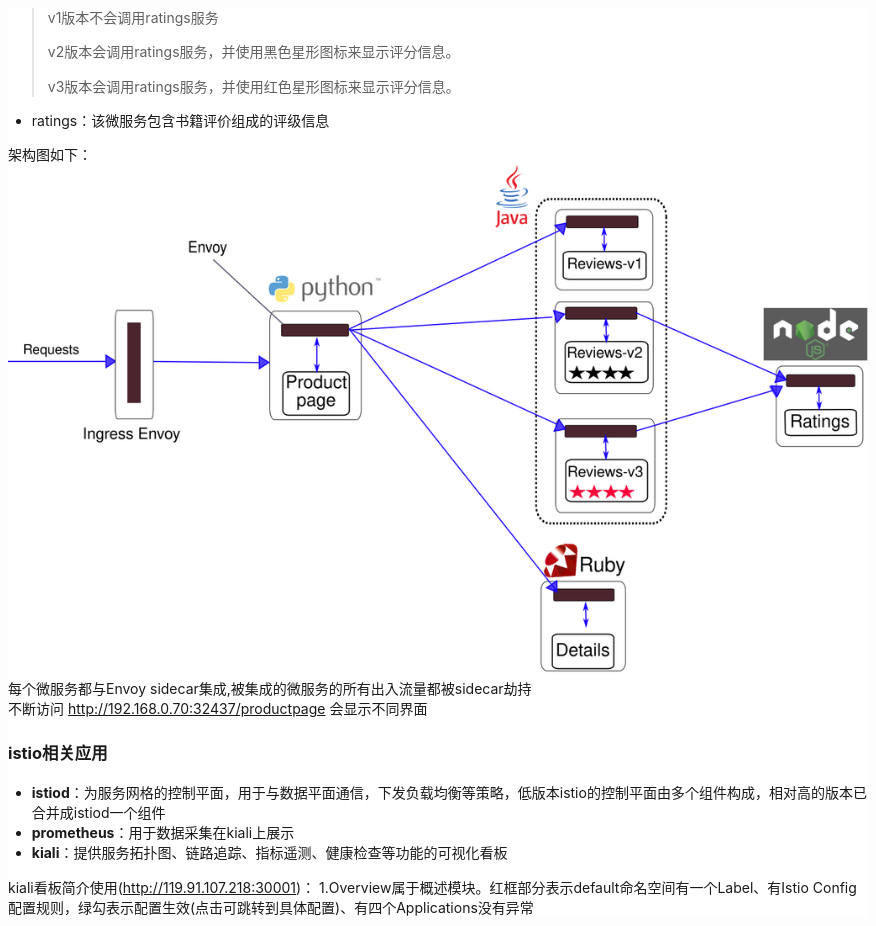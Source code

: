 >
> v1版本不会调用ratings服务
>
> v2版本会调用ratings服务，并使用黑色星形图标来显示评分信息。
>
> v3版本会调用ratings服务，并使用红色星形图标来显示评分信息。
* ratings：该微服务包含书籍评价组成的评级信息

架构图如下：
![Bookinfo架构](bookinfo.svg "Bookinfo架构")
每个微服务都与Envoy sidecar集成,被集成的微服务的所有出入流量都被sidecar劫持  
不断访问 http://192.168.0.70:32437/productpage 会显示不同界面
### istio相关应用
* **istiod**：为服务网格的控制平面，用于与数据平面通信，下发负载均衡等策略，低版本istio的控制平面由多个组件构成，相对高的版本已合并成istiod一个组件
* **prometheus**：用于数据采集在kiali上展示
* **kiali**：提供服务拓扑图、链路追踪、指标遥测、健康检查等功能的可视化看板  

kiali看板简介使用(http://119.91.107.218:30001)：
1.Overview属于概述模块。红框部分表示default命名空间有一个Label、有Istio Config配置规则，绿勾表示配置生效(点击可跳转到具体配置)、有四个Applications没有异常